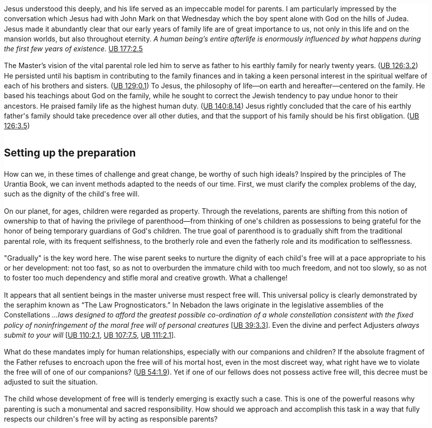 Jesus understood this deeply, and his life served as an impeccable model for parents. I am particularly impressed by the conversation which Jesus had with John Mark on that Wednesday which the boy spent alone with God on the hills of Judea. Jesus made it abundantly clear that our early years of family life are of great importance to us, not only in this life and on the mansion worlds, but also throughout eternity. _A human being’s entire afterlife is enormously influenced by what happens during the first few years of existence._ [UB 177:2.5](/en/The_Urantia_Book/177#p2_5)

The Master’s vision of the vital parental role led him to serve as father to his earthly family for nearly twenty years. ([UB 126:3.2](/en/The_Urantia_Book/126#p3_2)) He persisted until his baptism in contributing to the family finances and in taking a keen personal interest in the spiritual welfare of each of his brothers and sisters. ([UB 129:0.1](/en/The_Urantia_Book/129#p0_1)) To Jesus, the philosophy of life—on earth and hereafter—centered on the family. He based his teachings about God on the family, while he sought to correct the Jewish tendency to pay undue honor to their ancestors. He praised family life as the highest human duty. ([UB 140:8.14](/en/The_Urantia_Book/140#p8_14)) Jesus rightly concluded that the care of his earthly father's family should take precedence over all other duties, and that the support of his family should be his first obligation. ([UB 126:3.5](/en/The_Urantia_Book/126#p3_5))

## Setting up the preparation

How can we, in these times of challenge and great change, be worthy of such high ideals? Inspired by the principles of The Urantia Book, we can invent methods adapted to the needs of our time. First, we must clarify the complex problems of the day, such as the dignity of the child's free will.

On our planet, for ages, children were regarded as property. Through the revelations, parents are shifting from this notion of ownership to that of having the privilege of parenthood—from thinking of one's children as possessions to being grateful for the honor of being temporary guardians of God's children. The true goal of parenthood is to gradually shift from the traditional parental role, with its frequent selfishness, to the brotherly role and even the fatherly role and its modification to selflessness.

"Gradually" is the key word here. The wise parent seeks to nurture the dignity of each child's free will at a pace appropriate to his or her development: not too fast, so as not to overburden the immature child with too much freedom, and not too slowly, so as not to foster too much dependency and stifle moral and creative growth. What a challenge!

It appears that all sentient beings in the master universe must respect free will. This universal policy is clearly demonstrated by the seraphim known as “The Law Prognosticators.” In Nebadon the laws originate in the legislative assemblies of the Constellations _...laws designed to afford the greatest possible co-ordination of a whole constellation consistent with the fixed policy of noninfringement of the moral free will of personal creatures_ [[UB 39:3.3](/en/The_Urantia_Book/39#p3_3)]. Even the divine and perfect Adjusters _always submit to your will_ [[UB 110:2.1](/en/The_Urantia_Book/110#p2_1), [UB 107:7.5](/en/The_Urantia_Book/107#p7_5), [UB 111:2.1](/en/The_Urantia_Book/111#p2_1)].

What do these mandates imply for human relationships, especially with our companions and children? If the absolute fragment of the Father refuses to encroach upon the free will of his mortal host, even in the most discreet way, what right have we to violate the free will of one of our companions? ([UB 54:1.9](/en/The_Urantia_Book/54#p1_9)). Yet if one of our fellows does not possess active free will, this decree must be adjusted to suit the situation.

The child whose development of free will is tenderly emerging is exactly such a case. This is one of the powerful reasons why parenting is such a monumental and sacred responsibility. How should we approach and accomplish this task in a way that fully respects our children's free will by acting as responsible parents?
